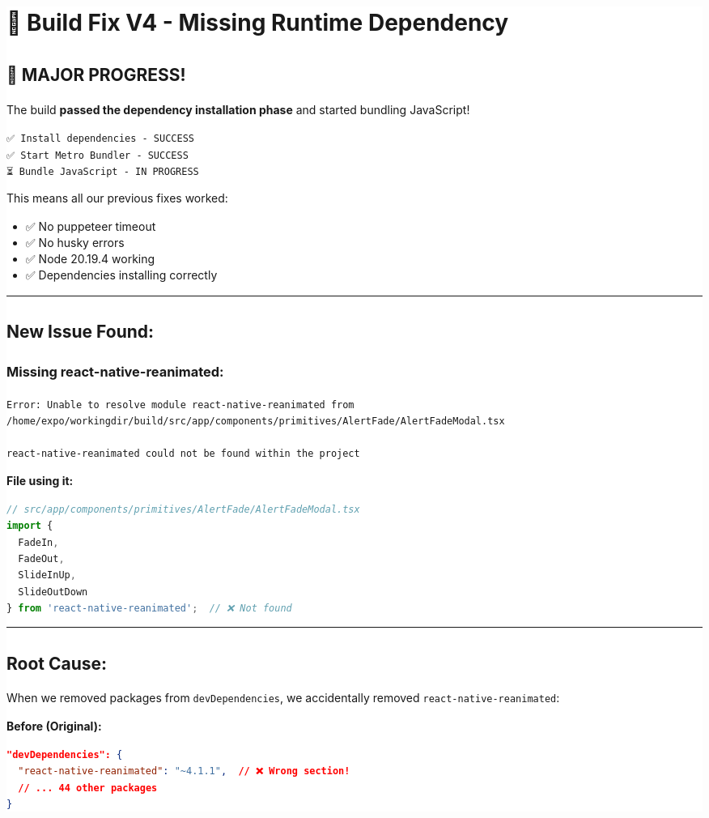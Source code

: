 # 🔧 Build Fix V4 - Missing Runtime Dependency

## **🎉 MAJOR PROGRESS!**

The build **passed the dependency installation phase** and started bundling JavaScript!

```
✅ Install dependencies - SUCCESS
✅ Start Metro Bundler - SUCCESS
⏳ Bundle JavaScript - IN PROGRESS
```

This means all our previous fixes worked:
- ✅ No puppeteer timeout
- ✅ No husky errors
- ✅ Node 20.19.4 working
- ✅ Dependencies installing correctly

---

## **New Issue Found:**

### **Missing react-native-reanimated:**

```
Error: Unable to resolve module react-native-reanimated from 
/home/expo/workingdir/build/src/app/components/primitives/AlertFade/AlertFadeModal.tsx

react-native-reanimated could not be found within the project
```

**File using it:**
```typescript
// src/app/components/primitives/AlertFade/AlertFadeModal.tsx
import {
  FadeIn,
  FadeOut,
  SlideInUp,
  SlideOutDown
} from 'react-native-reanimated';  // ❌ Not found
```

---

## **Root Cause:**

When we removed packages from `devDependencies`, we accidentally removed `react-native-reanimated`:

**Before (Original):**
```json
"devDependencies": {
  "react-native-reanimated": "~4.1.1",  // ❌ Wrong section!
  // ... 44 other packages
}
```
